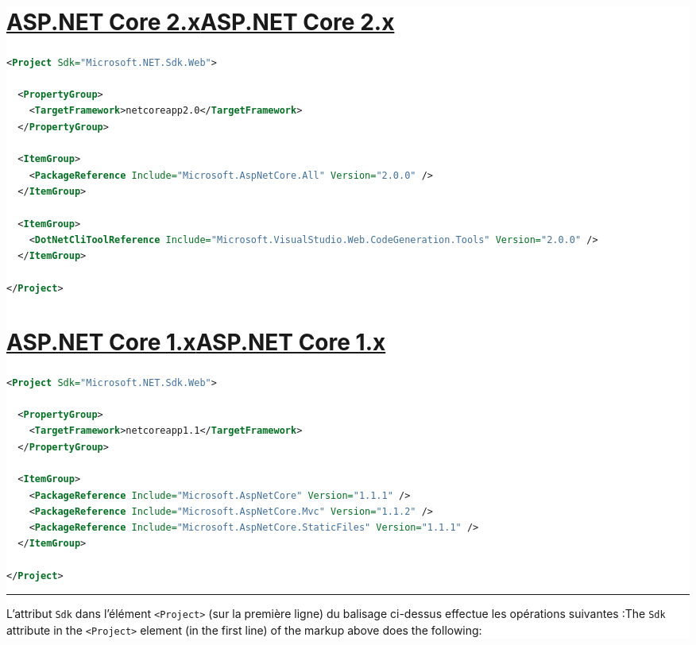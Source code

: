 # <a name="aspnet-core-2xtabaspnetcore2x"></a>[<span data-ttu-id="d15c2-111">ASP.NET Core 2.x</span><span class="sxs-lookup"><span data-stu-id="d15c2-111">ASP.NET Core 2.x</span></span>](#tab/aspnetcore2x)

```xml
<Project Sdk="Microsoft.NET.Sdk.Web">

  <PropertyGroup>
    <TargetFramework>netcoreapp2.0</TargetFramework>
  </PropertyGroup>

  <ItemGroup>
    <PackageReference Include="Microsoft.AspNetCore.All" Version="2.0.0" />
  </ItemGroup>

  <ItemGroup>
    <DotNetCliToolReference Include="Microsoft.VisualStudio.Web.CodeGeneration.Tools" Version="2.0.0" />
  </ItemGroup>

</Project>
```

# <a name="aspnet-core-1xtabaspnetcore1x"></a>[<span data-ttu-id="d15c2-112">ASP.NET Core 1.x</span><span class="sxs-lookup"><span data-stu-id="d15c2-112">ASP.NET Core 1.x</span></span>](#tab/aspnetcore1x)

```xml
<Project Sdk="Microsoft.NET.Sdk.Web">

  <PropertyGroup>
    <TargetFramework>netcoreapp1.1</TargetFramework>
  </PropertyGroup>

  <ItemGroup>
    <PackageReference Include="Microsoft.AspNetCore" Version="1.1.1" />
    <PackageReference Include="Microsoft.AspNetCore.Mvc" Version="1.1.2" />
    <PackageReference Include="Microsoft.AspNetCore.StaticFiles" Version="1.1.1" />
  </ItemGroup>

</Project>
```

---

<span data-ttu-id="d15c2-113">L’attribut `Sdk` dans l’élément `<Project>` (sur la première ligne) du balisage ci-dessus effectue les opérations suivantes :</span><span class="sxs-lookup"><span data-stu-id="d15c2-113">The `Sdk` attribute in the `<Project>` element (in the first line) of the markup above does the following:</span></span>
